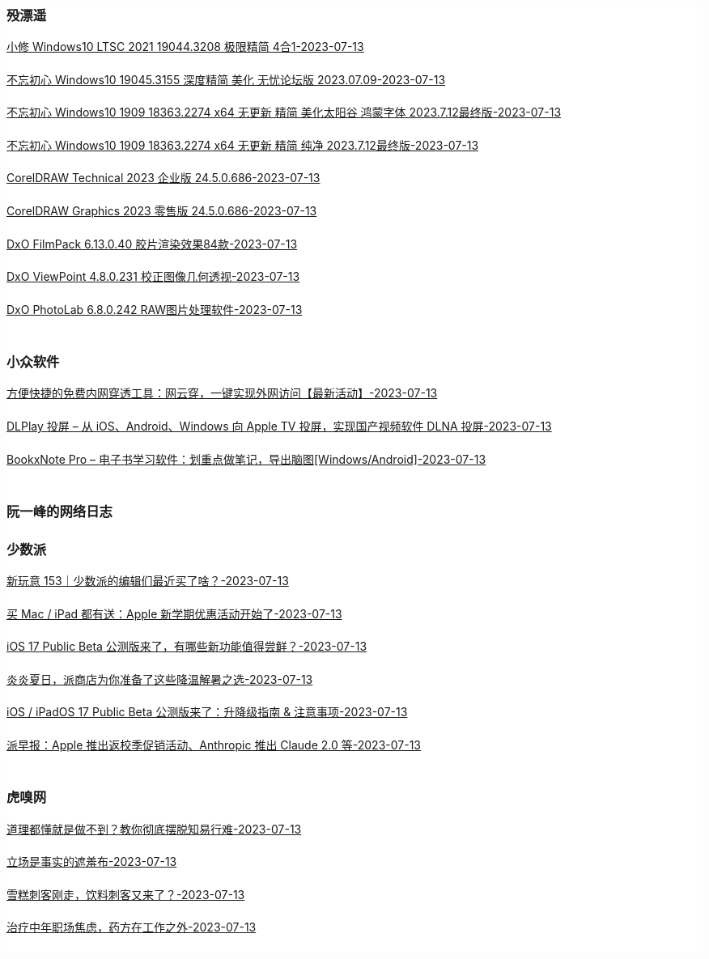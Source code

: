 
###  殁漂遥

<a target=_blank rel=nofollow href="https://www.mpyit.com/76920.html" >小修 Windows10 LTSC 2021 19044.3208 极限精简 4合1-2023-07-13</a><br/><br/><a target=_blank rel=nofollow href="https://www.mpyit.com/77942.html" >不忘初心 Windows10 19045.3155 深度精简 美化 无忧论坛版 2023.07.09-2023-07-13</a><br/><br/><a target=_blank rel=nofollow href="https://www.mpyit.com/77930.html" >不忘初心 Windows10 1909 18363.2274 x64 无更新 精简 美化太阳谷 鸿蒙字体 2023.7.12最终版-2023-07-13</a><br/><br/><a target=_blank rel=nofollow href="https://www.mpyit.com/77929.html" >不忘初心 Windows10 1909 18363.2274 x64 无更新 精简 纯净 2023.7.12最终版-2023-07-13</a><br/><br/><a target=_blank rel=nofollow href="https://www.mpyit.com/cdrt24.html" >CorelDRAW Technical 2023 企业版 24.5.0.686-2023-07-13</a><br/><br/><a target=_blank rel=nofollow href="https://www.mpyit.com/cdrg24.html" >CorelDRAW Graphics 2023 零售版 24.5.0.686-2023-07-13</a><br/><br/><a target=_blank rel=nofollow href="https://www.mpyit.com/dxofilmpack6.html" >DxO FilmPack 6.13.0.40 胶片渲染效果84款-2023-07-13</a><br/><br/><a target=_blank rel=nofollow href="https://www.mpyit.com/dxoviewpoint4.html" >DxO ViewPoint 4.8.0.231 校正图像几何透视-2023-07-13</a><br/><br/><a target=_blank rel=nofollow href="https://www.mpyit.com/dxophotolab6.html" >DxO PhotoLab 6.8.0.242 RAW图片处理软件-2023-07-13</a><br/><br/>





###  小众软件

<a target=_blank rel=nofollow href="https://www.appinn.com/wangyunchuan-06/" >方便快捷的免费内网穿透工具：网云穿，一键实现外网访问【最新活动】-2023-07-13</a><br/><br/><a target=_blank rel=nofollow href="https://www.appinn.com/dlplay-for-apple-tv/" >DLPlay 投屏 – 从 iOS、Android、Windows 向 Apple TV 投屏，实现国产视频软件 DLNA 投屏-2023-07-13</a><br/><br/><a target=_blank rel=nofollow href="https://www.appinn.com/bookxnote-pro/" >BookxNote Pro – 电子书学习软件：划重点做笔记，导出脑图[Windows/Android]-2023-07-13</a><br/><br/>





###  阮一峰的网络日志







###  少数派

<a target=_blank rel=nofollow href="https://sspai.com/post/81118" >新玩意 153｜少数派的编辑们最近买了啥？-2023-07-13</a><br/><br/><a target=_blank rel=nofollow href="https://sspai.com/post/81075" >买 Mac / iPad 都有送：Apple 新学期优惠活动开始了-2023-07-13</a><br/><br/><a target=_blank rel=nofollow href="https://sspai.com/post/81098" >iOS 17 Public Beta 公测版来了，有哪些新功能值得尝鲜？-2023-07-13</a><br/><br/><a target=_blank rel=nofollow href="https://sspai.com/post/81068" >炎炎夏日，派商店为你准备了这些降温解暑之选-2023-07-13</a><br/><br/><a target=_blank rel=nofollow href="https://sspai.com/post/81094" >iOS / iPadOS 17 Public Beta 公测版来了：升降级指南 & 注意事项-2023-07-13</a><br/><br/><a target=_blank rel=nofollow href="https://sspai.com/post/81093" >派早报：Apple 推出返校季促销活动、Anthropic 推出 Claude 2.0 等-2023-07-13</a><br/><br/>





###  虎嗅网

<a target=_blank rel=nofollow href="http://www.huxiu.com/article/1790459.html?f=wangzhan" >道理都懂就是做不到？教你彻底摆脱知易行难-2023-07-13</a><br/><br/><a target=_blank rel=nofollow href="http://www.huxiu.com/article/1793510.html?f=wangzhan" >立场是事实的遮羞布-2023-07-13</a><br/><br/><a target=_blank rel=nofollow href="http://www.huxiu.com/article/1793491.html?f=wangzhan" >雪糕刺客刚走，饮料刺客又来了？-2023-07-13</a><br/><br/><a target=_blank rel=nofollow href="http://www.huxiu.com/article/1793277.html?f=wangzhan" >治疗中年职场焦虑，药方在工作之外-2023-07-13</a><br/><br/>

